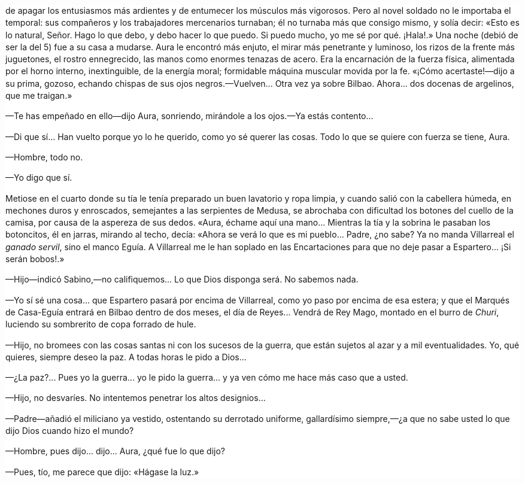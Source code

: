 de apagar los entusiasmos más ardientes y de entumecer los músculos más
vigorosos. Pero al novel soldado no le importaba el temporal: sus compañeros
y los trabajadores mercenarios turnaban; él no turnaba más que consigo mismo,
y solía decir: «Esto es lo natural, Señor. Hago lo que debo, y debo hacer lo
que puedo. Si puedo mucho, yo me sé por qué. ¡Hala!.» Una noche (debió de ser
la del 5) fue a su casa a mudarse. Aura le encontró más enjuto, el mirar más
penetrante y luminoso, los rizos de la frente más juguetones, el rostro
ennegrecido, las manos como enormes tenazas de acero. Era la encarnación de la
fuerza física, alimentada por el horno interno, inextinguible, de la energía
moral; formidable máquina muscular movida por la fe. «¡Cómo acertaste!—dijo
a su prima, gozoso, echando chispas de sus ojos negros.—Vuelven... Otra vez ya
sobre Bilbao. Ahora... dos docenas de argelinos, que me traigan.»

—Te has empeñado en ello—dijo Aura, sonriendo, mirándole a los ojos.—Ya estás
contento...

—Di que sí... Han vuelto porque yo lo he querido, como yo sé querer las cosas.
Todo lo que se quiere con fuerza se tiene, Aura.

—Hombre, todo no.

—Yo digo que sí.

Metiose en el cuarto donde su tía le tenía preparado un buen lavatorio y ropa
limpia, y cuando salió con la cabellera húmeda, en mechones duros y enroscados,
semejantes a las serpientes de Medusa, se abrochaba con dificultad los botones
del cuello de la camisa, por causa de la aspereza de sus dedos. «Aura, échame
aquí una mano... Mientras la tía y la sobrina le pasaban los botoncitos, él en
jarras, mirando al techo, decía: «Ahora se verá lo que es mi pueblo... Padre,
¿no sabe? Ya no manda Villarreal el *ganado servil*, sino el manco Eguía.
A Villarreal me le han soplado en las Encartaciones para que no deje pasar
a Espartero... ¡Si serán bobos!.»

—Hijo—indicó Sabino,—no califiquemos... Lo que Dios disponga será. No sabemos
nada.

—Yo sí sé una cosa... que Espartero pasará por encima de Villarreal, como yo
paso por encima de esa estera; y que el Marqués de Casa-Eguía entrará en Bilbao
dentro de dos meses, el día de Reyes... Vendrá de Rey Mago, montado en el burro
de *Churi*, luciendo su sombrerito de copa forrado de hule.

—Hijo, no bromees con las cosas santas ni con los sucesos de la guerra, que
están sujetos al azar y a mil eventualidades. Yo, qué quieres, siempre deseo la
paz. A todas horas le pido a Dios...

—¿La paz?... Pues yo la guerra... yo le pido la guerra... y ya ven cómo me hace
más caso que a usted.

—Hijo, no desvaríes. No intentemos penetrar los altos designios...

—Padre—añadió el miliciano ya vestido, ostentando su derrotado uniforme,
gallardísimo siempre,—¿a que no sabe usted lo que dijo Dios cuando hizo el
mundo?

—Hombre, pues dijo... dijo... Aura, ¿qué fue lo que dijo?

—Pues, tío, me parece que dijo: «Hágase la luz.»
